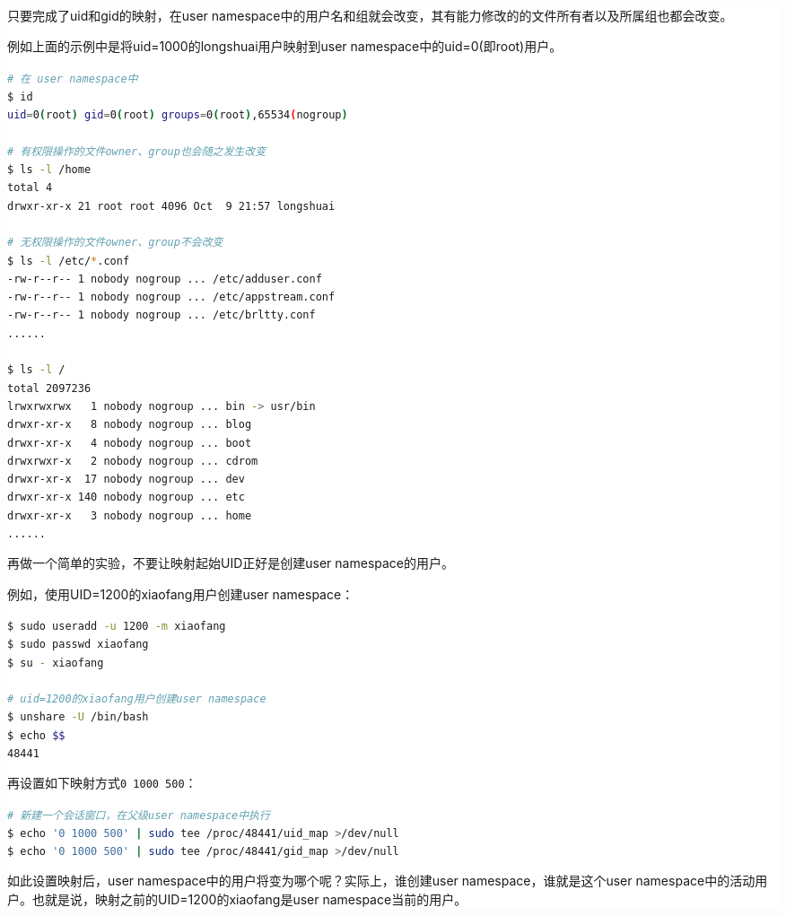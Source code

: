 只要完成了uid和gid的映射，在user namespace中的用户名和组就会改变，其有能力修改的的文件所有者以及所属组也都会改变。

例如上面的示例中是将uid=1000的longshuai用户映射到user namespace中的uid=0(即root)用户。
```bash
# 在 user namespace中
$ id
uid=0(root) gid=0(root) groups=0(root),65534(nogroup)

# 有权限操作的文件owner、group也会随之发生改变
$ ls -l /home
total 4
drwxr-xr-x 21 root root 4096 Oct  9 21:57 longshuai

# 无权限操作的文件owner、group不会改变
$ ls -l /etc/*.conf
-rw-r--r-- 1 nobody nogroup ... /etc/adduser.conf
-rw-r--r-- 1 nobody nogroup ... /etc/appstream.conf
-rw-r--r-- 1 nobody nogroup ... /etc/brltty.conf
......

$ ls -l /
total 2097236
lrwxrwxrwx   1 nobody nogroup ... bin -> usr/bin
drwxr-xr-x   8 nobody nogroup ... blog
drwxr-xr-x   4 nobody nogroup ... boot
drwxrwxr-x   2 nobody nogroup ... cdrom
drwxr-xr-x  17 nobody nogroup ... dev
drwxr-xr-x 140 nobody nogroup ... etc
drwxr-xr-x   3 nobody nogroup ... home
......
```

再做一个简单的实验，不要让映射起始UID正好是创建user namespace的用户。

例如，使用UID=1200的xiaofang用户创建user namespace：
```bash
$ sudo useradd -u 1200 -m xiaofang
$ sudo passwd xiaofang
$ su - xiaofang

# uid=1200的xiaofang用户创建user namespace
$ unshare -U /bin/bash
$ echo $$
48441
```

再设置如下映射方式`0 1000 500`：
```bash
# 新建一个会话窗口，在父级user namespace中执行
$ echo '0 1000 500' | sudo tee /proc/48441/uid_map >/dev/null
$ echo '0 1000 500' | sudo tee /proc/48441/gid_map >/dev/null
```

如此设置映射后，user namespace中的用户将变为哪个呢？实际上，谁创建user namespace，谁就是这个user namespace中的活动用户。也就是说，映射之前的UID=1200的xiaofang是user namespace当前的用户。
